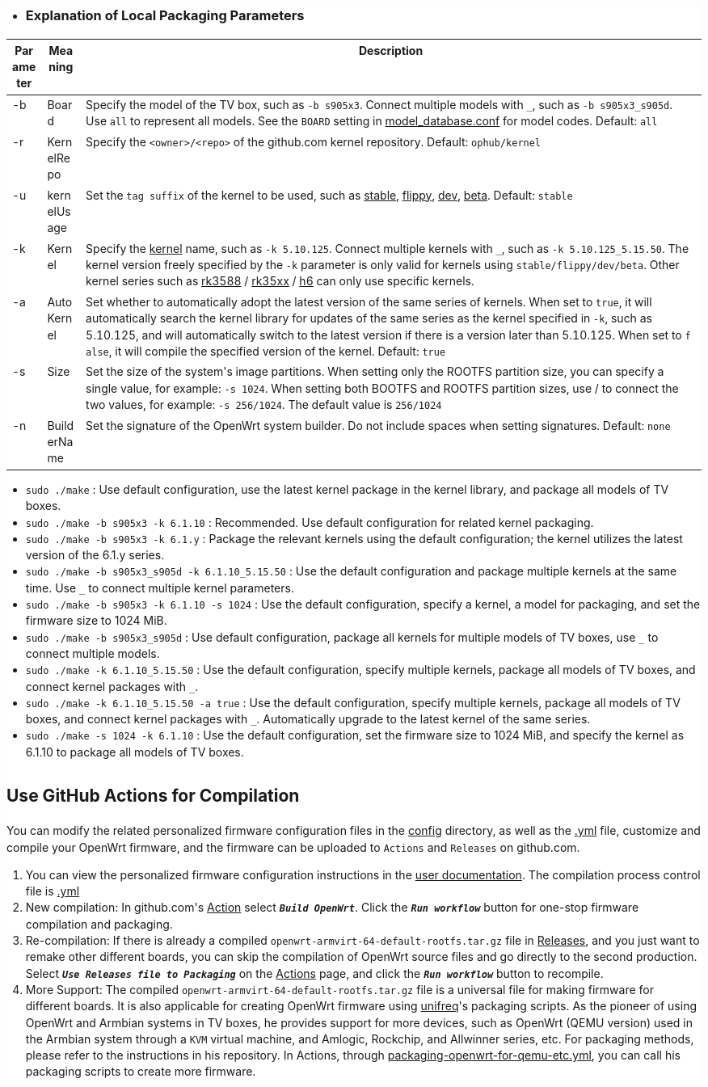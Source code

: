 - ### Explanation of Local Packaging Parameters

| Parameter | Meaning       | Description |
| --------- | ------------- | ----------- |
| -b        | Board         | Specify the model of the TV box, such as `-b s905x3`. Connect multiple models with `_`, such as `-b s905x3_s905d`. Use `all` to represent all models. See the `BOARD` setting in [model_database.conf](make-openwrt/openwrt-files/common-files/etc/model_database.conf) for model codes. Default: `all` |
| -r        | KernelRepo    | Specify the `<owner>/<repo>` of the github.com kernel repository. Default: `ophub/kernel` |
| -u        | kernelUsage   | Set the `tag suffix` of the kernel to be used, such as [stable](https://github.com/ophub/kernel/releases/tag/kernel_stable), [flippy](https://github.com/ophub/kernel/releases/tag/kernel_flippy), [dev](https://github.com/ophub/kernel/releases/tag/kernel_dev), [beta](https://github.com/ophub/kernel/releases/tag/kernel_beta). Default: `stable` |
| -k        | Kernel        | Specify the [kernel](https://github.com/ophub/kernel/releases/tag/kernel_stable) name, such as `-k 5.10.125`. Connect multiple kernels with `_`, such as `-k 5.10.125_5.15.50`. The kernel version freely specified by the `-k` parameter is only valid for kernels using `stable/flippy/dev/beta`. Other kernel series such as [rk3588](https://github.com/ophub/kernel/releases/tag/kernel_rk3588) / [rk35xx](https://github.com/ophub/kernel/releases/tag/kernel_rk35xx) / [h6](https://github.com/ophub/kernel/releases/tag/kernel_h6) can only use specific kernels. |
| -a        | AutoKernel    | Set whether to automatically adopt the latest version of the same series of kernels. When set to `true`, it will automatically search the kernel library for updates of the same series as the kernel specified in `-k`, such as 5.10.125, and will automatically switch to the latest version if there is a version later than 5.10.125. When set to `false`, it will compile the specified version of the kernel. Default: `true` |
| -s        | Size          | Set the size of the system's image partitions. When setting only the ROOTFS partition size, you can specify a single value, for example: `-s 1024`. When setting both BOOTFS and ROOTFS partition sizes, use / to connect the two values, for example: `-s 256/1024`. The default value is `256/1024` |
| -n        | BuilderName   | Set the signature of the OpenWrt system builder. Do not include spaces when setting signatures. Default: `none` |

- `sudo ./make` : Use default configuration, use the latest kernel package in the kernel library, and package all models of TV boxes.
- `sudo ./make -b s905x3 -k 6.1.10` : Recommended. Use default configuration for related kernel packaging.
- `sudo ./make -b s905x3 -k 6.1.y` : Package the relevant kernels using the default configuration; the kernel utilizes the latest version of the 6.1.y series.
- `sudo ./make -b s905x3_s905d -k 6.1.10_5.15.50` : Use the default configuration and package multiple kernels at the same time. Use `_` to connect multiple kernel parameters.
- `sudo ./make -b s905x3 -k 6.1.10 -s 1024` : Use the default configuration, specify a kernel, a model for packaging, and set the firmware size to 1024 MiB.
- `sudo ./make -b s905x3_s905d` : Use default configuration, package all kernels for multiple models of TV boxes, use `_` to connect multiple models.
- `sudo ./make -k 6.1.10_5.15.50` : Use the default configuration, specify multiple kernels, package all models of TV boxes, and connect kernel packages with `_`.
- `sudo ./make -k 6.1.10_5.15.50 -a true` : Use the default configuration, specify multiple kernels, package all models of TV boxes, and connect kernel packages with `_`. Automatically upgrade to the latest kernel of the same series.
- `sudo ./make -s 1024 -k 6.1.10` : Use the default configuration, set the firmware size to 1024 MiB, and specify the kernel as 6.1.10 to package all models of TV boxes.

## Use GitHub Actions for Compilation

You can modify the related personalized firmware configuration files in the [config](config) directory, as well as the [.yml](.github/workflows) file, customize and compile your OpenWrt firmware, and the firmware can be uploaded to `Actions` and `Releases` on github.com.

1. You can view the personalized firmware configuration instructions in the [user documentation](./documents). The compilation process control file is [.yml](https://github.com/ophub/amlogic-s9xxx-openwrt/blob/main/.github/workflows/build-openwrt.yml)
2. New compilation: In github.com's [Action](https://github.com/ophub/amlogic-s9xxx-openwrt/actions) select ***`Build OpenWrt`***. Click the ***`Run workflow`*** button for one-stop firmware compilation and packaging.
3. Re-compilation: If there is already a compiled `openwrt-armvirt-64-default-rootfs.tar.gz` file in [Releases](https://github.com/ophub/amlogic-s9xxx-openwrt/releases), and you just want to remake other different boards, you can skip the compilation of OpenWrt source files and go directly to the second production. Select ***`Use Releases file to Packaging`*** on the [Actions](https://github.com/ophub/amlogic-s9xxx-openwrt/actions) page, and click the ***`Run workflow`*** button to recompile.
4. More Support: The compiled `openwrt-armvirt-64-default-rootfs.tar.gz` file is a universal file for making firmware for different boards. It is also applicable for creating OpenWrt firmware using [unifreq](https://github.com/unifreq/openwrt_packit)'s packaging scripts. As the pioneer of using OpenWrt and Armbian systems in TV boxes, he provides support for more devices, such as OpenWrt (QEMU version) used in the Armbian system through a `KVM` virtual machine, and Amlogic, Rockchip, and Allwinner series, etc. For packaging methods, please refer to the instructions in his repository. In Actions, through [packaging-openwrt-for-qemu-etc.yml](.github/workflows/packaging-openwrt-for-qemu-etc.yml), you can call his packaging scripts to create more firmware.
